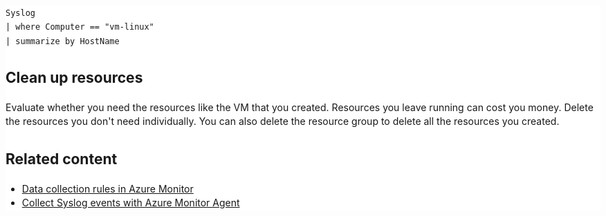    ```kusto
   Syslog
   | where Computer == "vm-linux"
   | summarize by HostName
   ```

## Clean up resources

Evaluate whether you need the resources like the VM that you created. Resources you leave running can cost you money. Delete the resources you don't need individually. You can also delete the resource group to delete all the resources you created.

## Related content

- [Data collection rules in Azure Monitor](/azure/azure-monitor/essentials/data-collection-rule-overview)
- [Collect Syslog events with Azure Monitor Agent](/azure/azure-monitor/agents/data-collection-syslog)
